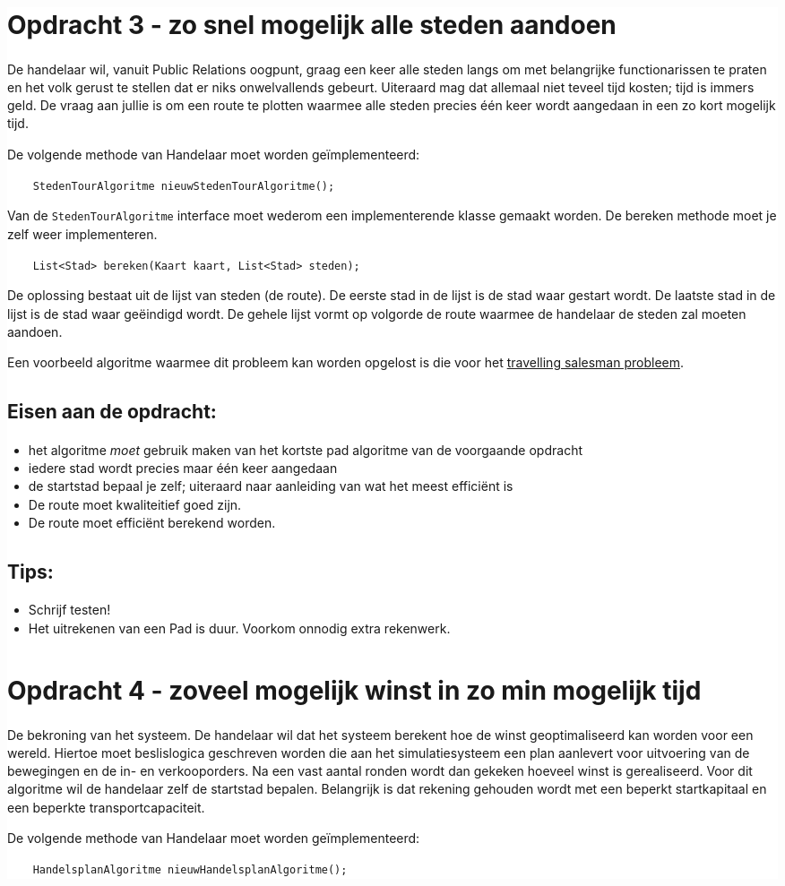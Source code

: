 
Opdracht 3 - zo snel mogelijk alle steden aandoen
=================================================

De handelaar wil, vanuit Public Relations oogpunt, graag een keer alle steden langs om met belangrijke functionarissen te praten en het volk gerust te stellen dat er niks onwelvallends gebeurt. Uiteraard mag dat allemaal niet teveel tijd kosten; tijd is immers geld. De vraag aan jullie is om een route te plotten waarmee alle steden precies één keer wordt aangedaan in een zo kort mogelijk tijd. 

De volgende methode van Handelaar moet worden geïmplementeerd:

```
    StedenTourAlgoritme nieuwStedenTourAlgoritme();
```

Van de `StedenTourAlgoritme` interface moet wederom een implementerende klasse gemaakt worden. De bereken methode moet je zelf weer implementeren.

```
    List<Stad> bereken(Kaart kaart, List<Stad> steden);
```

De oplossing bestaat uit de lijst van steden (de route). 
De eerste stad in de lijst is de stad waar gestart wordt. 
De laatste stad in de lijst is de stad waar geëindigd wordt. 
De gehele lijst vormt op volgorde de route waarmee de handelaar de steden zal moeten aandoen.

Een voorbeeld algoritme waarmee dit probleem kan worden opgelost is die voor het [travelling salesman probleem](https://en.wikipedia.org/wiki/Travelling_salesman_problem).

Eisen aan de opdracht:
----------------------

* het algoritme *moet* gebruik maken van het kortste pad algoritme van de voorgaande opdracht
* iedere stad wordt precies maar één keer aangedaan
* de startstad bepaal je zelf; uiteraard naar aanleiding van wat het meest efficiënt is
* De route moet kwaliteitief goed zijn.
* De route moet efficiënt berekend worden.

Tips:
-----

* Schrijf testen!
* Het uitrekenen van een Pad is duur. Voorkom onnodig extra rekenwerk.

Opdracht 4 - zoveel mogelijk winst in zo min mogelijk tijd
==========================================================

De bekroning van het systeem. De handelaar wil dat het systeem berekent hoe de winst geoptimaliseerd kan worden voor een wereld. Hiertoe moet beslislogica geschreven worden die aan het simulatiesysteem een plan aanlevert voor uitvoering van de bewegingen en de in- en verkooporders. Na een vast aantal ronden wordt dan gekeken hoeveel winst is gerealiseerd. Voor dit algoritme wil de handelaar zelf de startstad bepalen. Belangrijk is dat rekening gehouden wordt met een beperkt startkapitaal en een beperkte transportcapaciteit.

De volgende methode van Handelaar moet worden geïmplementeerd:

```
    HandelsplanAlgoritme nieuwHandelsplanAlgoritme();
```
